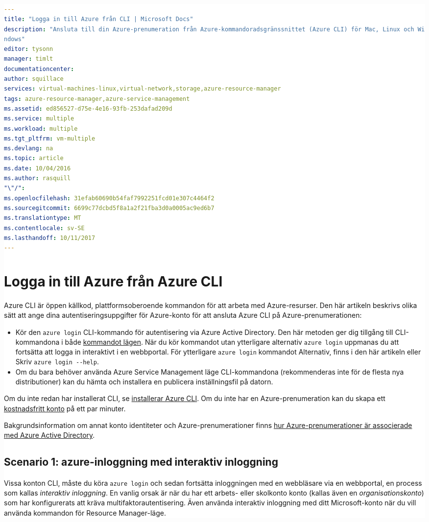 ```yaml
---
title: "Logga in till Azure från CLI | Microsoft Docs"
description: "Ansluta till din Azure-prenumeration från Azure-kommandoradsgränssnittet (Azure CLI) för Mac, Linux och Windows"
editor: tysonn
manager: timlt
documentationcenter: 
author: squillace
services: virtual-machines-linux,virtual-network,storage,azure-resource-manager
tags: azure-resource-manager,azure-service-management
ms.assetid: ed856527-d75e-4e16-93fb-253dafad209d
ms.service: multiple
ms.workload: multiple
ms.tgt_pltfrm: vm-multiple
ms.devlang: na
ms.topic: article
ms.date: 10/04/2016
ms.author: rasquill
"\"/": 
ms.openlocfilehash: 31efab60690b54faf7992251fcd01e307c4464f2
ms.sourcegitcommit: 6699c77dcbd5f8a1a2f21fba3d0a0005ac9ed6b7
ms.translationtype: MT
ms.contentlocale: sv-SE
ms.lasthandoff: 10/11/2017
---
```

# <a name="log-in-to-azure-from-the-azure-cli"></a>Logga in till Azure från Azure CLI
Azure CLI är öppen källkod, plattformsoberoende kommandon för att arbeta med Azure-resurser. Den här artikeln beskrivs olika sätt att ange dina autentiseringsuppgifter för Azure-konto för att ansluta Azure CLI på Azure-prenumerationen:

* Kör den `azure login` CLI-kommando för autentisering via Azure Active Directory. Den här metoden ger dig tillgång till CLI-kommandona i både [kommandot lägen](#cli-command-modes). När du kör kommandot utan ytterligare alternativ `azure login` uppmanas du att fortsätta att logga in interaktivt i en webbportal. För ytterligare `azure login` kommandot Alternativ, finns i den här artikeln eller Skriv `azure login --help`.
* Om du bara behöver använda Azure Service Management läge CLI-kommandona (rekommenderas inte för de flesta nya distributioner) kan du hämta och installera en publicera inställningsfil på datorn.

Om du inte redan har installerat CLI, se [installerar Azure CLI](cli-install-nodejs.md). Om du inte har en Azure-prenumeration kan du skapa ett [kostnadsfritt konto](http://azure.microsoft.com/free/) på ett par minuter.

Bakgrundsinformation om annat konto identiteter och Azure-prenumerationer finns [hur Azure-prenumerationer är associerade med Azure Active Directory](active-directory/active-directory-how-subscriptions-associated-directory.md).

## <a name="scenario-1-azure-login-with-interactive-login"></a>Scenario 1: azure-inloggning med interaktiv inloggning
Vissa konton CLI, måste du köra `azure login` och sedan fortsätta inloggningen med en webbläsare via en webbportal, en process som kallas *interaktiv inloggning*. En vanlig orsak är när du har ett arbets- eller skolkonto konto (kallas även en *organisationskonto*) som har konfigurerats att kräva multifaktorautentisering. Även använda interaktiv inloggning med ditt Microsoft-konto när du vill använda kommandon för Resource Manager-läge.
